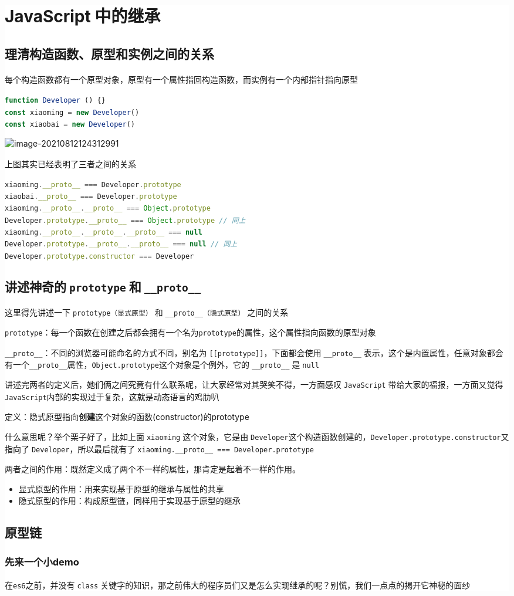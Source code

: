 # JavaScript 中的继承

## 理清构造函数、原型和实例之间的关系

每个构造函数都有一个原型对象，原型有一个属性指回构造函数，而实例有一个内部指针指向原型

```javascript
function Developer () {}
const xiaoming = new Developer() 
const xiaobai = new Developer()
```

![image-20210812124312991](C:\Users\yuqiang_shi\AppData\Roaming\Typora\typora-user-images\image-20210812124312991.png)

上图其实已经表明了三者之间的关系

```javascript
xiaoming.__proto__ === Developer.prototype
xiaobai.__proto__ === Developer.prototype
xiaoming.__proto__.__proto__ === Object.prototype
Developer.prototype.__proto__ === Object.prototype // 同上
xiaoming.__proto__.__proto__.__proto__ === null
Developer.prototype.__proto__.__proto__ === null // 同上
Developer.prototype.constructor === Developer
```

## 讲述神奇的 `prototype` 和 `__proto__`

这里得先讲述一下 `prototype（显式原型）` 和 `__proto__（隐式原型）` 之间的关系

`prototype`：每一个函数在创建之后都会拥有一个名为`prototype`的属性，这个属性指向函数的原型对象

`__proto__`：不同的浏览器可能命名的方式不同，别名为 `[[prototype]]`，下面都会使用 `__proto__` 表示，这个是内置属性，任意对象都会有一个`__proto__`属性，`Object.prototype`这个对象是个例外，它的 `__proto__` 是 `null`

讲述完两者的定义后，她们俩之间究竟有什么联系呢，让大家经常对其哭笑不得，一方面感叹 `JavaScript` 带给大家的福报，一方面又觉得 `JavaScript`内部的实现过于复杂，这就是动态语言的鸡肋叭

定义：隐式原型指向**创建**这个对象的函数(constructor)的prototype

什么意思呢？举个栗子好了，比如上面 `xiaoming` 这个对象，它是由 `Developer`这个构造函数创建的，`Developer.prototype.constructor`又指向了 `Developer`，所以最后就有了 `xiaoming.__proto__ === Developer.prototype`

两者之间的作用：既然定义成了两个不一样的属性，那肯定是起着不一样的作用。

- 显式原型的作用：用来实现基于原型的继承与属性的共享
- 隐式原型的作用：构成原型链，同样用于实现基于原型的继承

## 原型链

### 先来一个小demo

在`es6`之前，并没有 `class` 关键字的知识，那之前伟大的程序员们又是怎么实现继承的呢？别慌，我们一点点的揭开它神秘的面纱
